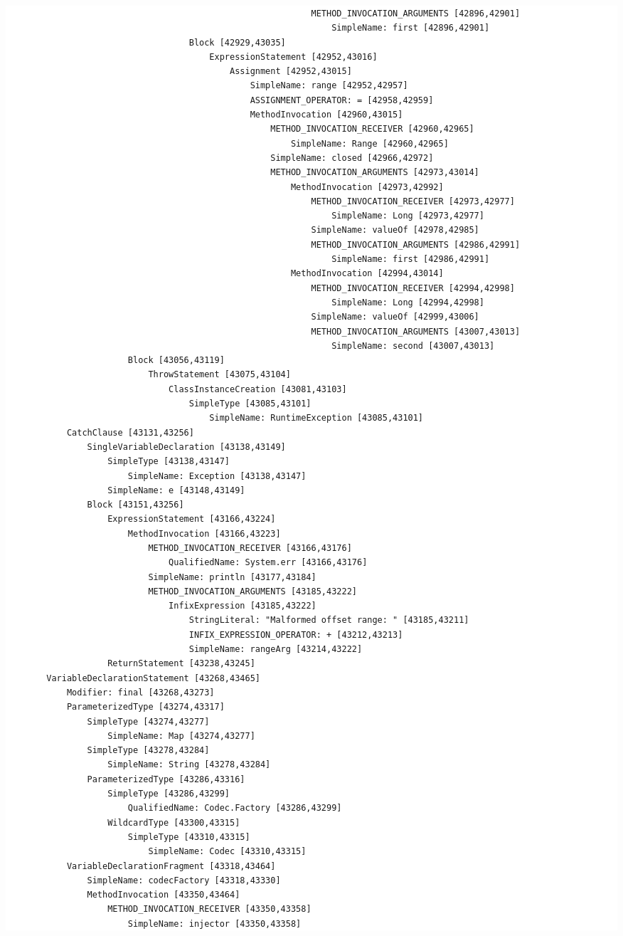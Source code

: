                                                                 METHOD_INVOCATION_ARGUMENTS [42896,42901]
                                                                    SimpleName: first [42896,42901]
                                        Block [42929,43035]
                                            ExpressionStatement [42952,43016]
                                                Assignment [42952,43015]
                                                    SimpleName: range [42952,42957]
                                                    ASSIGNMENT_OPERATOR: = [42958,42959]
                                                    MethodInvocation [42960,43015]
                                                        METHOD_INVOCATION_RECEIVER [42960,42965]
                                                            SimpleName: Range [42960,42965]
                                                        SimpleName: closed [42966,42972]
                                                        METHOD_INVOCATION_ARGUMENTS [42973,43014]
                                                            MethodInvocation [42973,42992]
                                                                METHOD_INVOCATION_RECEIVER [42973,42977]
                                                                    SimpleName: Long [42973,42977]
                                                                SimpleName: valueOf [42978,42985]
                                                                METHOD_INVOCATION_ARGUMENTS [42986,42991]
                                                                    SimpleName: first [42986,42991]
                                                            MethodInvocation [42994,43014]
                                                                METHOD_INVOCATION_RECEIVER [42994,42998]
                                                                    SimpleName: Long [42994,42998]
                                                                SimpleName: valueOf [42999,43006]
                                                                METHOD_INVOCATION_ARGUMENTS [43007,43013]
                                                                    SimpleName: second [43007,43013]
                            Block [43056,43119]
                                ThrowStatement [43075,43104]
                                    ClassInstanceCreation [43081,43103]
                                        SimpleType [43085,43101]
                                            SimpleName: RuntimeException [43085,43101]
                CatchClause [43131,43256]
                    SingleVariableDeclaration [43138,43149]
                        SimpleType [43138,43147]
                            SimpleName: Exception [43138,43147]
                        SimpleName: e [43148,43149]
                    Block [43151,43256]
                        ExpressionStatement [43166,43224]
                            MethodInvocation [43166,43223]
                                METHOD_INVOCATION_RECEIVER [43166,43176]
                                    QualifiedName: System.err [43166,43176]
                                SimpleName: println [43177,43184]
                                METHOD_INVOCATION_ARGUMENTS [43185,43222]
                                    InfixExpression [43185,43222]
                                        StringLiteral: "Malformed offset range: " [43185,43211]
                                        INFIX_EXPRESSION_OPERATOR: + [43212,43213]
                                        SimpleName: rangeArg [43214,43222]
                        ReturnStatement [43238,43245]
            VariableDeclarationStatement [43268,43465]
                Modifier: final [43268,43273]
                ParameterizedType [43274,43317]
                    SimpleType [43274,43277]
                        SimpleName: Map [43274,43277]
                    SimpleType [43278,43284]
                        SimpleName: String [43278,43284]
                    ParameterizedType [43286,43316]
                        SimpleType [43286,43299]
                            QualifiedName: Codec.Factory [43286,43299]
                        WildcardType [43300,43315]
                            SimpleType [43310,43315]
                                SimpleName: Codec [43310,43315]
                VariableDeclarationFragment [43318,43464]
                    SimpleName: codecFactory [43318,43330]
                    MethodInvocation [43350,43464]
                        METHOD_INVOCATION_RECEIVER [43350,43358]
                            SimpleName: injector [43350,43358]